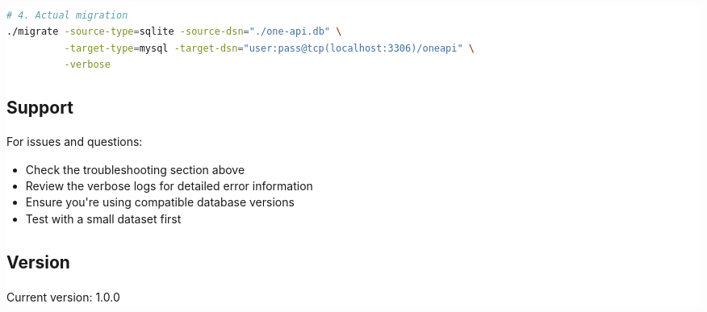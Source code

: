 ```bash
# 4. Actual migration
./migrate -source-type=sqlite -source-dsn="./one-api.db" \
          -target-type=mysql -target-dsn="user:pass@tcp(localhost:3306)/oneapi" \
          -verbose
```

## Support

For issues and questions:

- Check the troubleshooting section above
- Review the verbose logs for detailed error information
- Ensure you're using compatible database versions
- Test with a small dataset first

## Version

Current version: 1.0.0
